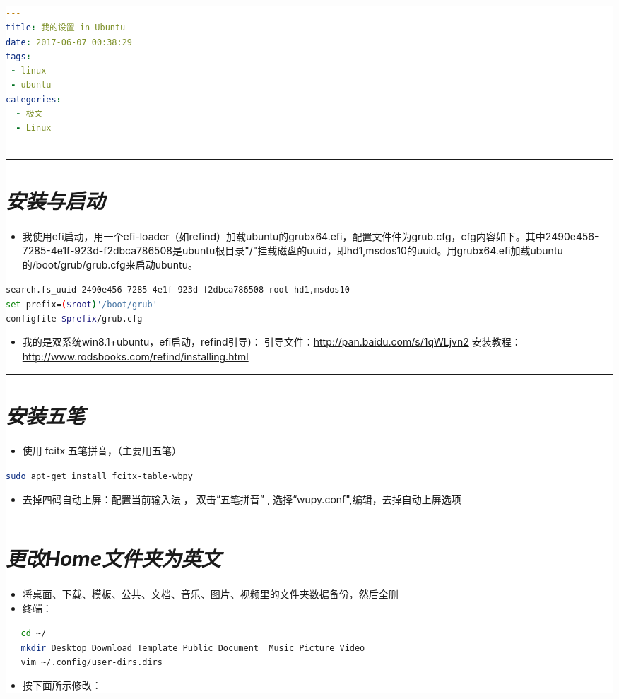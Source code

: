 ```yaml
---
title: 我的设置 in Ubuntu
date: 2017-06-07 00:38:29
tags:
 - linux
 - ubuntu
categories:
  - 极文
  - Linux
---
```



---
# *安装与启动*
 - 我使用efi启动，用一个efi-loader（如refind）加载ubuntu的grubx64.efi，配置文件件为grub.cfg，cfg内容如下。其中2490e456-7285-4e1f-923d-f2dbca786508是ubuntu根目录"/"挂载磁盘的uuid，即hd1,msdos10的uuid。用grubx64.efi加载ubuntu的/boot/grub/grub.cfg来启动ubuntu。
```bash
search.fs_uuid 2490e456-7285-4e1f-923d-f2dbca786508 root hd1,msdos10
set prefix=($root)'/boot/grub'
configfile $prefix/grub.cfg
```
 - 我的是双系统win8.1+ubuntu，efi启动，refind引导)：
   引导文件：http://pan.baidu.com/s/1qWLjvn2
   安装教程：http://www.rodsbooks.com/refind/installing.html



---
# *安装五笔*
 - 使用 fcitx 五笔拼音，（主要用五笔）
   
```bash
sudo apt-get install fcitx-table-wbpy
```
  - 去掉四码自动上屏：配置当前输入法 ， 双击“五笔拼音” , 选择“wupy.conf",编辑，去掉自动上屏选项

---
# *更改Home文件夹为英文*
 - 将桌面、下载、模板、公共、文档、音乐、图片、视频里的文件夹数据备份，然后全删
 - 终端：
```bash
   cd ~/
   mkdir Desktop Download Template Public Document  Music Picture Video
   vim ~/.config/user-dirs.dirs
```
 - 按下面所示修改：
